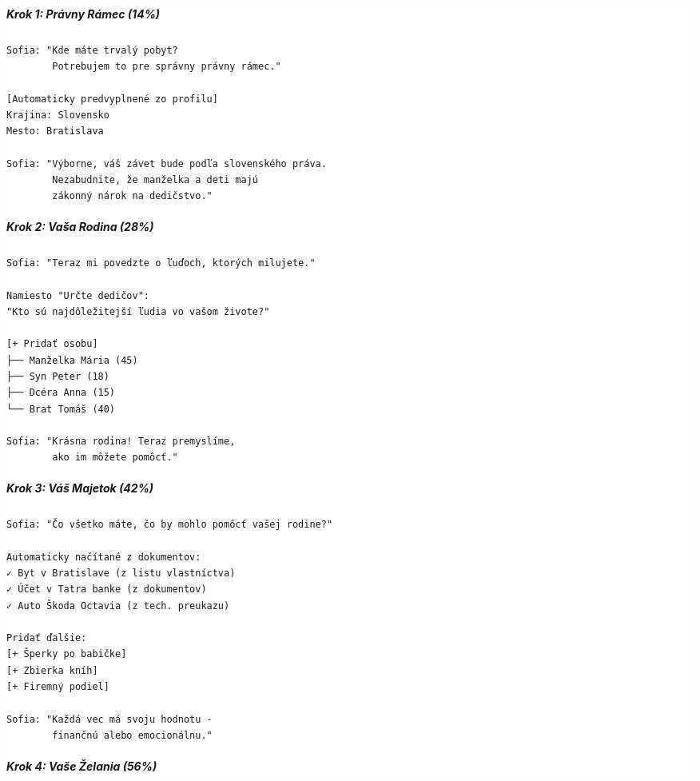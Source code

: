 ##### **Krok 1: Právny Rámec (14%)**

```text
Sofia: "Kde máte trvalý pobyt? 
        Potrebujem to pre správny právny rámec."
        
[Automaticky predvyplnené zo profilu]
Krajina: Slovensko
Mesto: Bratislava

Sofia: "Výborne, váš závet bude podľa slovenského práva.
        Nezabudnite, že manželka a deti majú 
        zákonný nárok na dedičstvo."
```

##### **Krok 2: Vaša Rodina (28%)**

```text
Sofia: "Teraz mi povedzte o ľuďoch, ktorých milujete."

Namiesto "Určte dedičov":
"Kto sú najdôležitejší ľudia vo vašom živote?"

[+ Pridať osobu]
├── Manželka Mária (45)
├── Syn Peter (18)
├── Dcéra Anna (15)
└── Brat Tomáš (40)

Sofia: "Krásna rodina! Teraz premyslíme, 
        ako im môžete pomôcť."
```

##### **Krok 3: Váš Majetok (42%)**

```text
Sofia: "Čo všetko máte, čo by mohlo pomôcť vašej rodine?"

Automaticky načítané z dokumentov:
✓ Byt v Bratislave (z listu vlastníctva)
✓ Účet v Tatra banke (z dokumentov)
✓ Auto Škoda Octavia (z tech. preukazu)

Pridať ďalšie:
[+ Šperky po babičke]
[+ Zbierka kníh]
[+ Firemný podiel]

Sofia: "Každá vec má svoju hodnotu - 
        finančnú alebo emocionálnu."
```

##### **Krok 4: Vaše Želania (56%)**
